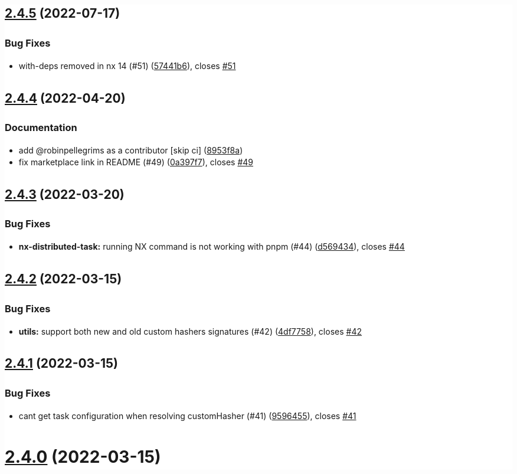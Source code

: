 ## [2.4.5](https://github.com/e-square-io/nx-github-actions/compare/v2.4.4...v2.4.5) (2022-07-17)

### Bug Fixes

- with-deps removed in nx 14 (#51) ([57441b6](https://github.com/e-square-io/nx-github-actions/commit/57441b62639ec90db3b1aef573980f80e72c22d2)), closes [#51](https://github.com/e-square-io/nx-github-actions/issues/51)

## [2.4.4](https://github.com/e-square-io/nx-github-actions/compare/v2.4.3...v2.4.4) (2022-04-20)

### Documentation

- add @robinpellegrims as a contributor [skip ci] ([8953f8a](https://github.com/e-square-io/nx-github-actions/commit/8953f8aa94873f6f8e161288052e722e0fbe2e7f))
- fix marketplace link in README (#49) ([0a397f7](https://github.com/e-square-io/nx-github-actions/commit/0a397f799d78b0a45c557a3a35c6254920da52ee)), closes [#49](https://github.com/e-square-io/nx-github-actions/issues/49)

## [2.4.3](https://github.com/e-square-io/nx-github-actions/compare/v2.4.2...v2.4.3) (2022-03-20)

### Bug Fixes

- **nx-distributed-task:** running NX command is not working with pnpm (#44) ([d569434](https://github.com/e-square-io/nx-github-actions/commit/d569434c0b16af17fcef17b09fe80e66facf8053)), closes [#44](https://github.com/e-square-io/nx-github-actions/issues/44)

## [2.4.2](https://github.com/e-square-io/nx-github-actions/compare/v2.4.1...v2.4.2) (2022-03-15)

### Bug Fixes

- **utils:** support both new and old custom hashers signatures (#42) ([4df7758](https://github.com/e-square-io/nx-github-actions/commit/4df77589960e1aca943cb7ba543c82a4ed097e4d)), closes [#42](https://github.com/e-square-io/nx-github-actions/issues/42)

## [2.4.1](https://github.com/e-square-io/nx-github-actions/compare/v2.4.0...v2.4.1) (2022-03-15)

### Bug Fixes

- cant get task configuration when resolving customHasher (#41) ([9596455](https://github.com/e-square-io/nx-github-actions/commit/959645599c775262a69f4ec0746c56ca55b34475)), closes [#41](https://github.com/e-square-io/nx-github-actions/issues/41)

# [2.4.0](https://github.com/e-square-io/nx-github-actions/compare/v2.3.4...v2.4.0) (2022-03-15)
